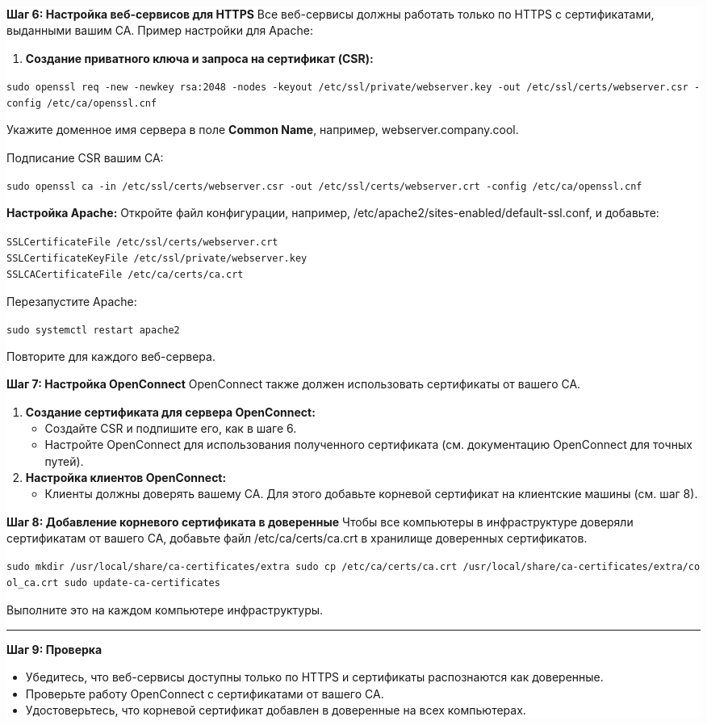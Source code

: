 **Шаг 6: Настройка веб-сервисов для HTTPS**
Все веб-сервисы должны работать только по HTTPS с сертификатами, выданными вашим CA. Пример настройки для Apache:
1. **Создание приватного ключа и запроса на сертификат (CSR):**
```
sudo openssl req -new -newkey rsa:2048 -nodes -keyout /etc/ssl/private/webserver.key -out /etc/ssl/certs/webserver.csr -config /etc/ca/openssl.cnf
```
Укажите доменное имя сервера в поле **Common Name**, например, webserver.company.cool.

Подписание CSR вашим CA:
```
sudo openssl ca -in /etc/ssl/certs/webserver.csr -out /etc/ssl/certs/webserver.crt -config /etc/ca/openssl.cnf
```

**Настройка Apache:** Откройте файл конфигурации, например, /etc/apache2/sites-enabled/default-ssl.conf, и добавьте:
```
SSLCertificateFile /etc/ssl/certs/webserver.crt
SSLCertificateKeyFile /etc/ssl/private/webserver.key
SSLCACertificateFile /etc/ca/certs/ca.crt

```
Перезапустите Apache:
```
sudo systemctl restart apache2
```
Повторите для каждого веб-сервера.

**Шаг 7: Настройка OpenConnect**
OpenConnect также должен использовать сертификаты от вашего CA.
1. **Создание сертификата для сервера OpenConnect:**
    - Создайте CSR и подпишите его, как в шаге 6.
    - Настройте OpenConnect для использования полученного сертификата (см. документацию OpenConnect для точных путей).
2. **Настройка клиентов OpenConnect:**
    - Клиенты должны доверять вашему CA. Для этого добавьте корневой сертификат на клиентские машины (см. шаг 8).

**Шаг 8: Добавление корневого сертификата в доверенные**
Чтобы все компьютеры в инфраструктуре доверяли сертификатам от вашего CA, добавьте файл /etc/ca/certs/ca.crt в хранилище доверенных сертификатов.

`sudo mkdir /usr/local/share/ca-certificates/extra sudo cp /etc/ca/certs/ca.crt /usr/local/share/ca-certificates/extra/cool_ca.crt sudo update-ca-certificates`

Выполните это на каждом компьютере инфраструктуры.

---

**Шаг 9: Проверка**
- Убедитесь, что веб-сервисы доступны только по HTTPS и сертификаты распознаются как доверенные.
- Проверьте работу OpenConnect с сертификатами от вашего CA.
- Удостоверьтесь, что корневой сертификат добавлен в доверенные на всех компьютерах.

